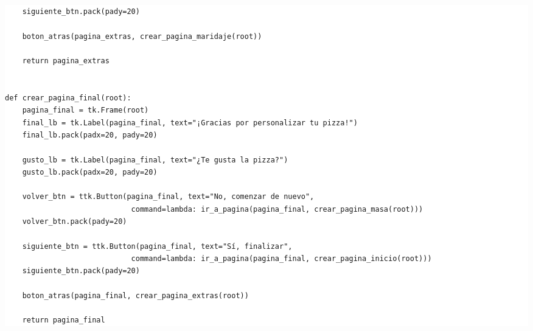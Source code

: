 ```
    siguiente_btn.pack(pady=20)

    boton_atras(pagina_extras, crear_pagina_maridaje(root))

    return pagina_extras


def crear_pagina_final(root):
    pagina_final = tk.Frame(root)
    final_lb = tk.Label(pagina_final, text="¡Gracias por personalizar tu pizza!")
    final_lb.pack(padx=20, pady=20)

    gusto_lb = tk.Label(pagina_final, text="¿Te gusta la pizza?")
    gusto_lb.pack(padx=20, pady=20)

    volver_btn = ttk.Button(pagina_final, text="No, comenzar de nuevo", 
                             command=lambda: ir_a_pagina(pagina_final, crear_pagina_masa(root)))
    volver_btn.pack(pady=20)

    siguiente_btn = ttk.Button(pagina_final, text="Sí, finalizar",
                             command=lambda: ir_a_pagina(pagina_final, crear_pagina_inicio(root)))
    siguiente_btn.pack(pady=20)

    boton_atras(pagina_final, crear_pagina_extras(root))

    return pagina_final
```
